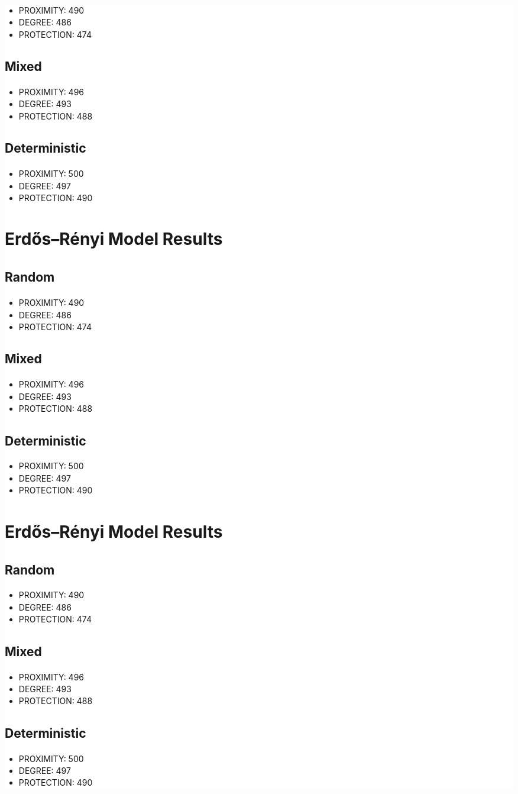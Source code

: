 * PROXIMITY: 490
* DEGREE: 486
* PROTECTION: 474

## Mixed

* PROXIMITY: 496
* DEGREE: 493
* PROTECTION: 488

## Deterministic

* PROXIMITY: 500
* DEGREE: 497
* PROTECTION: 490

# Erdős–Rényi Model Results

## Random

* PROXIMITY: 490
* DEGREE: 486
* PROTECTION: 474

## Mixed

* PROXIMITY: 496
* DEGREE: 493
* PROTECTION: 488

## Deterministic

* PROXIMITY: 500
* DEGREE: 497
* PROTECTION: 490

# Erdős–Rényi Model Results

## Random

* PROXIMITY: 490
* DEGREE: 486
* PROTECTION: 474

## Mixed

* PROXIMITY: 496
* DEGREE: 493
* PROTECTION: 488

## Deterministic

* PROXIMITY: 500
* DEGREE: 497
* PROTECTION: 490


